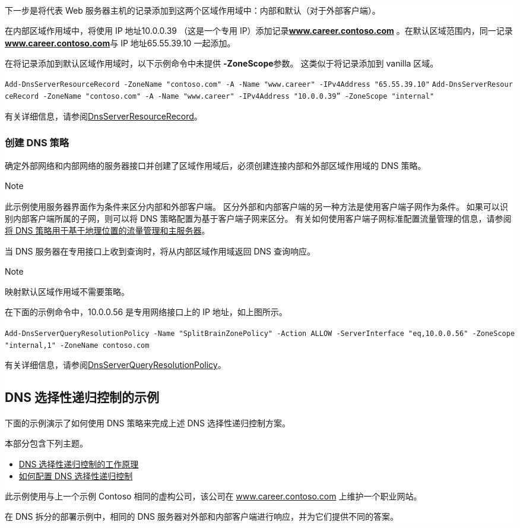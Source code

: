 下一步是将代表 Web 服务器主机的记录添加到这两个区域作用域中：内部和默认（对于外部客户端）。 

在内部区域作用域中，将使用 IP 地址10.0.0.39 （这是一个专用 IP）添加记录<strong>www.career.contoso.com</strong> 。在默认区域范围内，同一记录<strong>www.career.contoso.com</strong>与 IP 地址65.55.39.10 一起添加。

在将记录添加到默认区域作用域时，以下示例命令中未提供 **-ZoneScope**参数。 这类似于将记录添加到 vanilla 区域。

`
Add-DnsServerResourceRecord -ZoneName "contoso.com" -A -Name "www.career" -IPv4Address "65.55.39.10"
`
`
Add-DnsServerResourceRecord -ZoneName "contoso.com" -A -Name "www.career" -IPv4Address "10.0.0.39” -ZoneScope "internal"
`

有关详细信息，请参阅[DnsServerResourceRecord](https://docs.microsoft.com/powershell/module/dnsserver/add-dnsserverresourcerecord?view=win10-ps)。

### <a name="create-the-dns-policies"></a><a name="bkmk_policies"></a>创建 DNS 策略

确定外部网络和内部网络的服务器接口并创建了区域作用域后，必须创建连接内部和外部区域作用域的 DNS 策略。

>[!NOTE]
>此示例使用服务器界面作为条件来区分内部和外部客户端。 区分外部和内部客户端的另一种方法是使用客户端子网作为条件。 如果可以识别内部客户端所属的子网，则可以将 DNS 策略配置为基于客户端子网来区分。 有关如何使用客户端子网标准配置流量管理的信息，请参阅[将 DNS 策略用于基于地理位置的流量管理和主服务器](https://technet.microsoft.com/windows-server-docs/networking/dns/deploy/scenario--use-dns-policy-for-geo-location-based-traffic-management-with-primary-servers)。

当 DNS 服务器在专用接口上收到查询时，将从内部区域作用域返回 DNS 查询响应。

>[!NOTE]
>映射默认区域作用域不需要策略。 

在下面的示例命令中，10.0.0.56 是专用网络接口上的 IP 地址，如上图所示。

`Add-DnsServerQueryResolutionPolicy -Name "SplitBrainZonePolicy" -Action ALLOW -ServerInterface "eq,10.0.0.56" -ZoneScope "internal,1" -ZoneName contoso.com`

有关详细信息，请参阅[DnsServerQueryResolutionPolicy](https://docs.microsoft.com/powershell/module/dnsserver/add-dnsserverqueryresolutionpolicy?view=win10-ps)。  


## <a name="example-of-dns-selective-recursion-control"></a><a name="bkmk_recursion"></a>DNS 选择性递归控制的示例

下面的示例演示了如何使用 DNS 策略来完成上述 DNS 选择性递归控制方案。

本部分包含下列主题。

- [DNS 选择性递归控制的工作原理](#bkmk_recursionhow)
- [如何配置 DNS 选择性递归控制](#bkmk_recursionconfigure)

此示例使用与上一个示例 Contoso 相同的虚构公司，该公司在 www.career.contoso.com 上维护一个职业网站。

在 DNS 拆分的部署示例中，相同的 DNS 服务器对外部和内部客户端进行响应，并为它们提供不同的答案。 
